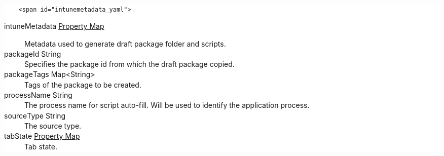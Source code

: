         <span id="intunemetadata_yaml">
<a data-swiftype-name="resource-property" data-swiftype-type="text" href="#intunemetadata_yaml" style="color: inherit; text-decoration: inherit;">intune<wbr>Metadata</a>
</span>
        <span class="property-indicator"></span>
        <span class="property-type"><a href="#draftpackageintuneappmetadataresponse">Property Map</a></span>
    </dt>
    <dd>Metadata used to generate draft package folder and scripts.</dd><dt class="property-"
            title="">
        <span id="packageid_yaml">
<a data-swiftype-name="resource-property" data-swiftype-type="text" href="#packageid_yaml" style="color: inherit; text-decoration: inherit;">package<wbr>Id</a>
</span>
        <span class="property-indicator"></span>
        <span class="property-type">String</span>
    </dt>
    <dd>Specifies the package id from which the draft package copied.</dd><dt class="property-"
            title="">
        <span id="packagetags_yaml">
<a data-swiftype-name="resource-property" data-swiftype-type="text" href="#packagetags_yaml" style="color: inherit; text-decoration: inherit;">package<wbr>Tags</a>
</span>
        <span class="property-indicator"></span>
        <span class="property-type">Map&lt;String&gt;</span>
    </dt>
    <dd>Tags of the package to be created.</dd><dt class="property-"
            title="">
        <span id="processname_yaml">
<a data-swiftype-name="resource-property" data-swiftype-type="text" href="#processname_yaml" style="color: inherit; text-decoration: inherit;">process<wbr>Name</a>
</span>
        <span class="property-indicator"></span>
        <span class="property-type">String</span>
    </dt>
    <dd>The process name for script auto-fill. Will be used to identify the application process.</dd><dt class="property-"
            title="">
        <span id="sourcetype_yaml">
<a data-swiftype-name="resource-property" data-swiftype-type="text" href="#sourcetype_yaml" style="color: inherit; text-decoration: inherit;">source<wbr>Type</a>
</span>
        <span class="property-indicator"></span>
        <span class="property-type">String</span>
    </dt>
    <dd>The source type.</dd><dt class="property-"
            title="">
        <span id="tabstate_yaml">
<a data-swiftype-name="resource-property" data-swiftype-type="text" href="#tabstate_yaml" style="color: inherit; text-decoration: inherit;">tab<wbr>State</a>
</span>
        <span class="property-indicator"></span>
        <span class="property-type"><a href="#tabstateresponse">Property Map</a></span>
    </dt>
    <dd>Tab state.</dd><dt class="property-"
            title="">
        <span id="targetoslist_yaml">

